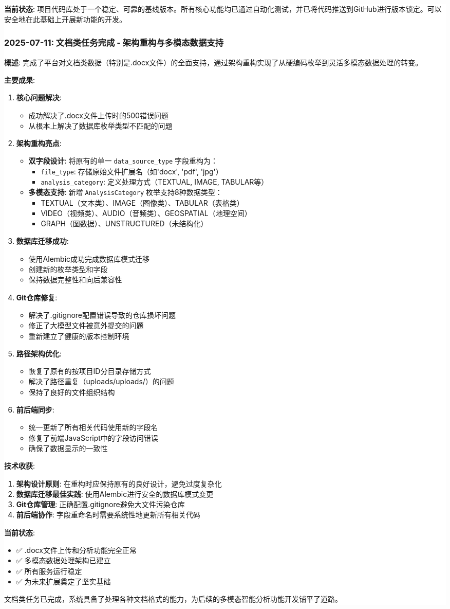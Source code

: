 **当前状态**:
项目代码库处于一个稳定、可靠的基线版本。所有核心功能均已通过自动化测试，并已将代码推送到GitHub进行版本锁定。可以安全地在此基础上开展新功能的开发。

### 2025-07-11: 文档类任务完成 - 架构重构与多模态数据支持

**概述**:
完成了平台对文档类数据（特别是.docx文件）的全面支持，通过架构重构实现了从硬编码枚举到灵活多模态数据处理的转变。

**主要成果**:

1. **核心问题解决**:
   - 成功解决了.docx文件上传时的500错误问题
   - 从根本上解决了数据库枚举类型不匹配的问题

2. **架构重构亮点**:
   - **双字段设计**: 将原有的单一 `data_source_type` 字段重构为：
     - `file_type`: 存储原始文件扩展名（如'docx', 'pdf', 'jpg'）
     - `analysis_category`: 定义处理方式（TEXTUAL, IMAGE, TABULAR等）
   - **多模态支持**: 新增 `AnalysisCategory` 枚举支持8种数据类型：
     - TEXTUAL（文本类）、IMAGE（图像类）、TABULAR（表格类）
     - VIDEO（视频类）、AUDIO（音频类）、GEOSPATIAL（地理空间）
     - GRAPH（图数据）、UNSTRUCTURED（未结构化）

3. **数据库迁移成功**:
   - 使用Alembic成功完成数据库模式迁移
   - 创建新的枚举类型和字段
   - 保持数据完整性和向后兼容性

4. **Git仓库修复**:
   - 解决了.gitignore配置错误导致的仓库损坏问题
   - 修正了大模型文件被意外提交的问题
   - 重新建立了健康的版本控制环境

5. **路径架构优化**:
   - 恢复了原有的按项目ID分目录存储方式
   - 解决了路径重复（uploads/uploads/）的问题
   - 保持了良好的文件组织结构

6. **前后端同步**:
   - 统一更新了所有相关代码使用新的字段名
   - 修复了前端JavaScript中的字段访问错误
   - 确保了数据显示的一致性

**技术收获**:
1. **架构设计原则**: 在重构时应保持原有的良好设计，避免过度复杂化
2. **数据库迁移最佳实践**: 使用Alembic进行安全的数据库模式变更
3. **Git仓库管理**: 正确配置.gitignore避免大文件污染仓库
4. **前后端协作**: 字段重命名时需要系统性地更新所有相关代码

**当前状态**:
- ✅ .docx文件上传和分析功能完全正常
- ✅ 多模态数据处理架构已建立
- ✅ 所有服务运行稳定
- ✅ 为未来扩展奠定了坚实基础

文档类任务已完成，系统具备了处理各种文档格式的能力，为后续的多模态智能分析功能开发铺平了道路。

